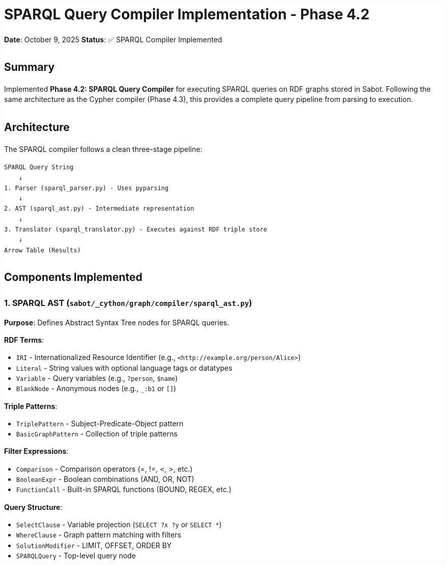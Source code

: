 # SPARQL Query Compiler Implementation - Phase 4.2

**Date**: October 9, 2025
**Status**: ✅ SPARQL Compiler Implemented

## Summary

Implemented **Phase 4.2: SPARQL Query Compiler** for executing SPARQL queries on RDF graphs stored in Sabot. Following the same architecture as the Cypher compiler (Phase 4.3), this provides a complete query pipeline from parsing to execution.

## Architecture

The SPARQL compiler follows a clean three-stage pipeline:

```
SPARQL Query String
    ↓
1. Parser (sparql_parser.py) - Uses pyparsing
    ↓
2. AST (sparql_ast.py) - Intermediate representation
    ↓
3. Translator (sparql_translator.py) - Executes against RDF triple store
    ↓
Arrow Table (Results)
```

## Components Implemented

### 1. SPARQL AST (`sabot/_cython/graph/compiler/sparql_ast.py`)

**Purpose**: Defines Abstract Syntax Tree nodes for SPARQL queries.

**RDF Terms**:
- `IRI` - Internationalized Resource Identifier (e.g., `<http://example.org/person/Alice>`)
- `Literal` - String values with optional language tags or datatypes
- `Variable` - Query variables (e.g., `?person`, `$name`)
- `BlankNode` - Anonymous nodes (e.g., `_:b1` or `[]`)

**Triple Patterns**:
- `TriplePattern` - Subject-Predicate-Object pattern
- `BasicGraphPattern` - Collection of triple patterns

**Filter Expressions**:
- `Comparison` - Comparison operators (=, !=, <, >, etc.)
- `BooleanExpr` - Boolean combinations (AND, OR, NOT)
- `FunctionCall` - Built-in SPARQL functions (BOUND, REGEX, etc.)

**Query Structure**:
- `SelectClause` - Variable projection (`SELECT ?x ?y` or `SELECT *`)
- `WhereClause` - Graph pattern matching with filters
- `SolutionModifier` - LIMIT, OFFSET, ORDER BY
- `SPARQLQuery` - Top-level query node
